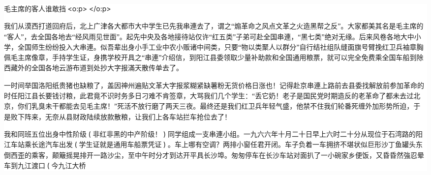   <span lang="ZH-CN" style="font-family:宋体;mso-ascii-font-family:
Calibri;mso-ascii-theme-font:minor-latin;mso-fareast-font-family:宋体;mso-fareast-theme-font:
minor-fareast">
   毛主席的客人谁敢挡
  </span>
  <o:p>
  </o:p>
 </p>
 <p class="MsoNormal">
  <span lang="ZH-CN" style="font-family:宋体;mso-ascii-font-family:
Calibri;mso-ascii-theme-font:minor-latin;mso-fareast-font-family:宋体;mso-fareast-theme-font:
minor-fareast">
   我们从漠西打道回府后，北上广津各大都市大中学生已先我串連去了，谓之“煽革命之风点文革之火造黑帮之反”。大家都美其名是毛主席的“客人”，去全国各地去“经风雨见世面”。起先中央及各地接待站仅许“红五类”子弟可赴全国串連，“黑七类”绝对无缘。后来风卷各地大中小学，全国师生纷纷投入大串連。似吾辈出身小手工业中农小贩诸中间类，只要“物以类聚人以群分”自行结社组队缝面旗号臂挽红卫兵袖章胸佩毛主席像章，手持学生证，身携学校开具之“串連”介绍信，到阳江县委领取少量补助款和全国通用粮票，就可以完全免费乘全国车船到除西藏外的全国各地云游布道到处抄大字报滿天散传单去了。
  </span>
  <o:p>
  </o:p>
 </p>
 <p class="MsoNormal">
  <span lang="ZH-CN" style="font-family:宋体;mso-ascii-font-family:
Calibri;mso-ascii-theme-font:minor-latin;mso-fareast-font-family:宋体;mso-fareast-theme-font:
minor-fareast">
   一时间举国洛阳纸贵猪也缺粮了，盖因神州遍贴文革大字报浆糊紧缺薯粉无货价格日涨也！记得赴京串連上路前去县委找解放前参加革命的时任阳江县长要钱讨粮，此君竟不识时务多日刁难不肯签章，大骂我们几个学生：“丢它奶！老子是国民党时期造反的老革命了都未去过北京，你们乳臭未干都能去见毛主席！”死活不放行磨了两天三夜。最终还是我们红卫兵年轻气盛，他禁不住我们轮番死缠外加形势所迫，于是败下阵来，无奈从县财政陆续放款散粮，让我们上各车站拦车抢位去了！
  </span>
  <o:p>
  </o:p>
 </p>
 <p class="MsoNormal">
  <span lang="ZH-CN" style="font-family:宋体;mso-ascii-font-family:
Calibri;mso-ascii-theme-font:minor-latin;mso-fareast-font-family:宋体;mso-fareast-theme-font:
minor-fareast">
   我和同班五位出身中性阶级
  </span>
  (
  <span lang="ZH-CN" style="font-family:宋体;
mso-ascii-font-family:Calibri;mso-ascii-theme-font:minor-latin;mso-fareast-font-family:
宋体;mso-fareast-theme-font:minor-fareast">
   非红非黑的中产阶级！
  </span>
  )
  <span lang="ZH-CN" style="font-family:宋体;mso-ascii-font-family:Calibri;mso-ascii-theme-font:minor-latin;
mso-fareast-font-family:宋体;mso-fareast-theme-font:minor-fareast">
   同学组成一支串連小组。一九六六年十月二十日早上六时二十分从现位于石湾路的阳江车站乘长途汽车出发
  </span>
  (
  <span lang="ZH-CN" style="font-family:宋体;mso-ascii-font-family:Calibri;mso-ascii-theme-font:
minor-latin;mso-fareast-font-family:宋体;mso-fareast-theme-font:minor-fareast">
   学生证就是通用车船票凭证
  </span>
  )
  <span lang="ZH-CN" style="font-family:宋体;mso-ascii-font-family:Calibri;mso-ascii-theme-font:
minor-latin;mso-fareast-font-family:宋体;mso-fareast-theme-font:minor-fareast">
   。车上哪有空调？两排小窗任君开闭。车子负着一车拥挤不堪状似巨形沙丁鱼罐头东倒西歪的乘客，颠簸摇晃排开一路沙尘，至中午时分才到达开平具长沙埠。匆匆停车在长沙车站对面扒了一小碗家乡便饭，又昏昏然強忍晕车到九江渡口
  </span>
  (
  <span lang="ZH-CN" style="font-family:宋体;mso-ascii-font-family:Calibri;mso-ascii-theme-font:
minor-latin;mso-fareast-font-family:宋体;mso-fareast-theme-font:minor-fareast">
   今九江大桥
  </span>